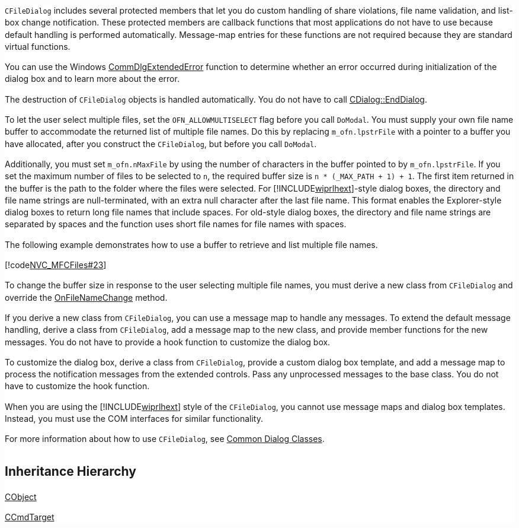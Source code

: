  `CFileDialog` includes several protected members that let you do custom handling of share violations, file name validation, and list-box change notification. These protected members are callback functions that most applications do not have to use because default handling is performed automatically. Message-map entries for these functions are not required because they are standard virtual functions.  
  
 You can use the Windows                 [CommDlgExtendedError](http://msdn.microsoft.com/library/windows/desktop/ms646916) function to determine whether an error occurred during initialization of the dialog box and to learn more about the error.  
  
 The destruction of `CFileDialog` objects is handled automatically. You do not have to call [CDialog::EndDialog](../vs140/cdialog-class.md#cdialog__enddialog).  
  
 To let the user select multiple files, set the `OFN_ALLOWMULTISELECT` flag before you call `DoModal`. You must supply your own file name buffer to accommodate the returned list of multiple file names. Do this by replacing `m_ofn.lpstrFile` with a pointer to a buffer you have allocated, after you construct the `CFileDialog`, but before you call `DoModal`.  
  
 Additionally, you must set `m_ofn.nMaxFile` by using the number of characters in the buffer pointed to by `m_ofn.lpstrFile`. If you set the maximum number of files to be selected to `n`, the required buffer size is `n * (_MAX_PATH + 1) + 1`. The first item returned in the buffer is the path to the folder where the files were selected. For [!INCLUDE[wiprlhext](../vs140/includes/wiprlhext_md.md)]-style dialog boxes, the directory and file name strings are null-terminated, with an extra null character after the last file name. This format enables the Explorer-style dialog boxes to return long file names that include spaces. For old-style dialog boxes, the directory and file name strings are separated by spaces and the function uses short file names for file names with spaces.  
  
 The following example demonstrates how to use a buffer to retrieve and list multiple file names.  
  
 [!code[NVC_MFCFiles#23](../vs140/codesnippet/CPP/cfiledialog-class_1.cpp)]  
  
 To change the buffer size in response to the user selecting multiple file names, you must derive a new class from `CFileDialog` and override the [OnFileNameChange](#cfiledialog__onfilenamechange) method.  
  
 If you derive a new class from `CFileDialog`, you can use a message map to handle any messages. To extend the default message handling, derive a class from `CFileDialog`, add a message map to the new class, and provide member functions for the new messages. You do not have to provide a hook function to customize the dialog box.  
  
 To customize the dialog box, derive a class from `CFileDialog`, provide a custom dialog box template, and add a message map to process the notification messages from the extended controls. Pass any unprocessed messages to the base class. You do not have to customize the hook function.  
  
 When you are using the [!INCLUDE[wiprlhext](../vs140/includes/wiprlhext_md.md)] style of the `CFileDialog`, you cannot use message maps and dialog box templates. Instead, you must use the COM interfaces for similar functionality.  
  
 For more information about how to use `CFileDialog`, see [Common Dialog Classes](../vs140/common-dialog-classes.md).  
  
## Inheritance Hierarchy  
 [CObject](../vs140/cobject-class.md)  
  
 [CCmdTarget](../vs140/ccmdtarget-class.md)  
  